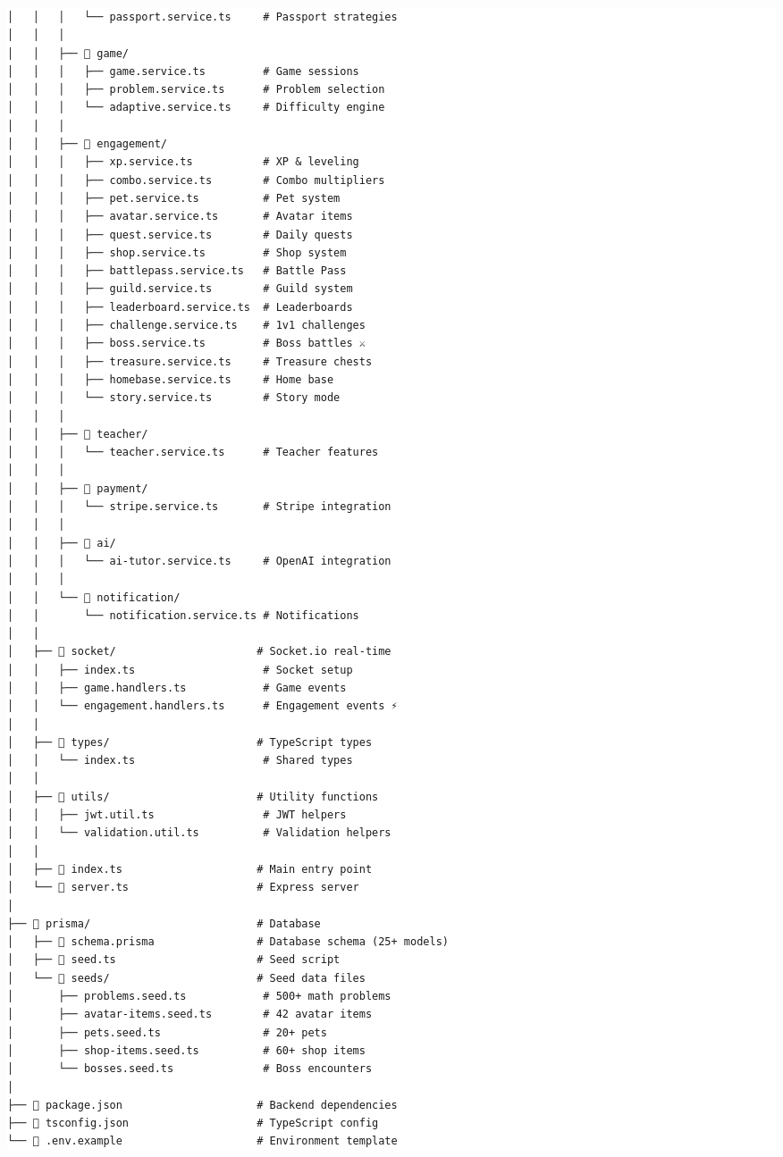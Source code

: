```
│   │   │   └── passport.service.ts     # Passport strategies
│   │   │
│   │   ├── 📂 game/
│   │   │   ├── game.service.ts         # Game sessions
│   │   │   ├── problem.service.ts      # Problem selection
│   │   │   └── adaptive.service.ts     # Difficulty engine
│   │   │
│   │   ├── 📂 engagement/
│   │   │   ├── xp.service.ts           # XP & leveling
│   │   │   ├── combo.service.ts        # Combo multipliers
│   │   │   ├── pet.service.ts          # Pet system
│   │   │   ├── avatar.service.ts       # Avatar items
│   │   │   ├── quest.service.ts        # Daily quests
│   │   │   ├── shop.service.ts         # Shop system
│   │   │   ├── battlepass.service.ts   # Battle Pass
│   │   │   ├── guild.service.ts        # Guild system
│   │   │   ├── leaderboard.service.ts  # Leaderboards
│   │   │   ├── challenge.service.ts    # 1v1 challenges
│   │   │   ├── boss.service.ts         # Boss battles ⚔️
│   │   │   ├── treasure.service.ts     # Treasure chests
│   │   │   ├── homebase.service.ts     # Home base
│   │   │   └── story.service.ts        # Story mode
│   │   │
│   │   ├── 📂 teacher/
│   │   │   └── teacher.service.ts      # Teacher features
│   │   │
│   │   ├── 📂 payment/
│   │   │   └── stripe.service.ts       # Stripe integration
│   │   │
│   │   ├── 📂 ai/
│   │   │   └── ai-tutor.service.ts     # OpenAI integration
│   │   │
│   │   └── 📂 notification/
│   │       └── notification.service.ts # Notifications
│   │
│   ├── 📂 socket/                      # Socket.io real-time
│   │   ├── index.ts                    # Socket setup
│   │   ├── game.handlers.ts            # Game events
│   │   └── engagement.handlers.ts      # Engagement events ⚡
│   │
│   ├── 📂 types/                       # TypeScript types
│   │   └── index.ts                    # Shared types
│   │
│   ├── 📂 utils/                       # Utility functions
│   │   ├── jwt.util.ts                 # JWT helpers
│   │   └── validation.util.ts          # Validation helpers
│   │
│   ├── 📄 index.ts                     # Main entry point
│   └── 📄 server.ts                    # Express server
│
├── 📂 prisma/                          # Database
│   ├── 📄 schema.prisma                # Database schema (25+ models)
│   ├── 📄 seed.ts                      # Seed script
│   └── 📂 seeds/                       # Seed data files
│       ├── problems.seed.ts            # 500+ math problems
│       ├── avatar-items.seed.ts        # 42 avatar items
│       ├── pets.seed.ts                # 20+ pets
│       ├── shop-items.seed.ts          # 60+ shop items
│       └── bosses.seed.ts              # Boss encounters
│
├── 📄 package.json                     # Backend dependencies
├── 📄 tsconfig.json                    # TypeScript config
└── 📄 .env.example                     # Environment template
```